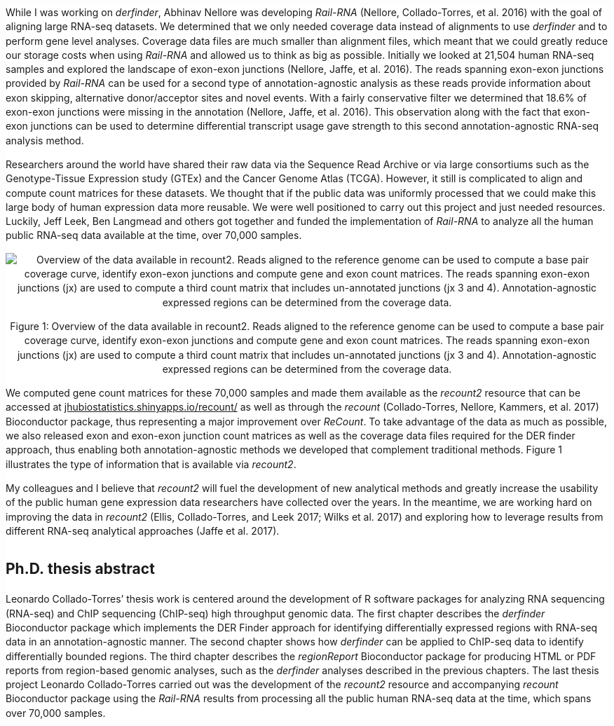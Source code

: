 While I was working on *derfinder*, Abhinav Nellore was developing *Rail-RNA* (Nellore, Collado-Torres, et al. 2016) with the goal of aligning large RNA-seq datasets. We determined that we only needed coverage data instead of alignments to use *derfinder* and to perform gene level analyses. Coverage data files are much smaller than alignment files, which meant that we could greatly reduce our storage costs when using *Rail-RNA* and allowed us to think as big as possible. Initially we looked at 21,504 human RNA-seq samples and explored the landscape of exon-exon junctions (Nellore, Jaffe, et al. 2016). The reads spanning exon-exon junctions provided by *Rail-RNA* can be used for a second type of annotation-agnostic analysis as these reads provide information about exon skipping, alternative donor/acceptor sites and novel events. With a fairly conservative filter we determined that 18.6% of exon-exon junctions were missing in the annotation (Nellore, Jaffe, et al. 2016). This observation along with the fact that exon-exon junctions can be used to determine differential transcript usage gave strength to this second annotation-agnostic RNA-seq analysis method.

Researchers around the world have shared their raw data via the Sequence Read Archive or via large consortiums such as the Genotype-Tissue Expression study (GTEx) and the Cancer Genome Atlas (TCGA). However, it still is complicated to align and compute count matrices for these datasets. We thought that if the public data was uniformly processed that we could make this large body of human expression data more reusable. We were well positioned to carry out this project and just needed resources. Luckily, Jeff Leek, Ben Langmead and others got together and funded the implementation of *Rail-RNA* to analyze all the human public RNA-seq data available at the time, over 70,000 samples.

<div class="figure" style="text-align: center">

<span id="fig:figure1"></span>
<img src="http://lcolladotor.github.io/post/2018-06-20-scilifelab-prize-you-still-have-time-to-participate_files/figure1.png" alt="Overview of the data available in recount2. Reads aligned to the reference genome can be used to compute a base pair coverage curve, identify exon-exon junctions and compute gene and exon count matrices. The reads spanning exon-exon junctions (jx) are used to compute a third count matrix that includes un-annotated junctions (jx 3 and 4). Annotation-agnostic expressed regions can be determined from the coverage data." width="100%" />
<p class="caption">
Figure 1: Overview of the data available in recount2. Reads aligned to the reference genome can be used to compute a base pair coverage curve, identify exon-exon junctions and compute gene and exon count matrices. The reads spanning exon-exon junctions (jx) are used to compute a third count matrix that includes un-annotated junctions (jx 3 and 4). Annotation-agnostic expressed regions can be determined from the coverage data.
</p>

</div>

We computed gene count matrices for these 70,000 samples and made them available as the *recount2* resource that can be accessed at [jhubiostatistics.shinyapps.io/recount/](https://jhubiostatistics.shinyapps.io/recount/) as well as through the *recount* (Collado-Torres, Nellore, Kammers, et al. 2017) Bioconductor package, thus representing a major improvement over *ReCount*. To take advantage of the data as much as possible, we also released exon and exon-exon junction count matrices as well as the coverage data files required for the DER finder approach, thus enabling both annotation-agnostic methods we developed that complement traditional methods. Figure 1 illustrates the type of information that is available via *recount2*.

My colleagues and I believe that *recount2* will fuel the development of new analytical methods and greatly increase the usability of the public human gene expression data researchers have collected over the years. In the meantime, we are working hard on improving the data in *recount2* (Ellis, Collado-Torres, and Leek 2017; Wilks et al. 2017) and exploring how to leverage results from different RNA-seq analytical approaches (Jaffe et al. 2017).

## Ph.D. thesis abstract

Leonardo Collado-Torres’ thesis work is centered around the development of R software packages for analyzing RNA sequencing (RNA-seq) and ChIP sequencing (ChIP-seq) high throughput genomic data. The first chapter describes the *derfinder* Bioconductor package which implements the DER Finder approach for identifying differentially expressed regions with RNA-seq data in an annotation-agnostic manner. The second chapter shows how *derfinder* can be applied to ChIP-seq data to identify differentially bounded regions. The third chapter describes the *regionReport* Bioconductor package for producing HTML or PDF reports from region-based genomic analyses, such as the *derfinder* analyses described in the previous chapters. The last thesis project Leonardo Collado-Torres carried out was the development of the *recount2* resource and accompanying *recount* Bioconductor package using the *Rail-RNA* results from processing all the public human RNA-seq data at the time, which spans over 70,000 samples.
